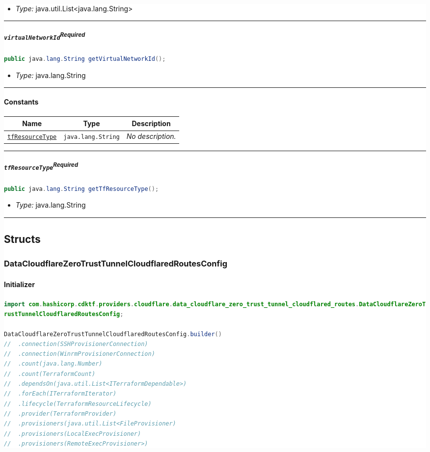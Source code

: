 - *Type:* java.util.List<java.lang.String>

---

##### `virtualNetworkId`<sup>Required</sup> <a name="virtualNetworkId" id="@cdktf/provider-cloudflare.dataCloudflareZeroTrustTunnelCloudflaredRoutes.DataCloudflareZeroTrustTunnelCloudflaredRoutes.property.virtualNetworkId"></a>

```java
public java.lang.String getVirtualNetworkId();
```

- *Type:* java.lang.String

---

#### Constants <a name="Constants" id="Constants"></a>

| **Name** | **Type** | **Description** |
| --- | --- | --- |
| <code><a href="#@cdktf/provider-cloudflare.dataCloudflareZeroTrustTunnelCloudflaredRoutes.DataCloudflareZeroTrustTunnelCloudflaredRoutes.property.tfResourceType">tfResourceType</a></code> | <code>java.lang.String</code> | *No description.* |

---

##### `tfResourceType`<sup>Required</sup> <a name="tfResourceType" id="@cdktf/provider-cloudflare.dataCloudflareZeroTrustTunnelCloudflaredRoutes.DataCloudflareZeroTrustTunnelCloudflaredRoutes.property.tfResourceType"></a>

```java
public java.lang.String getTfResourceType();
```

- *Type:* java.lang.String

---

## Structs <a name="Structs" id="Structs"></a>

### DataCloudflareZeroTrustTunnelCloudflaredRoutesConfig <a name="DataCloudflareZeroTrustTunnelCloudflaredRoutesConfig" id="@cdktf/provider-cloudflare.dataCloudflareZeroTrustTunnelCloudflaredRoutes.DataCloudflareZeroTrustTunnelCloudflaredRoutesConfig"></a>

#### Initializer <a name="Initializer" id="@cdktf/provider-cloudflare.dataCloudflareZeroTrustTunnelCloudflaredRoutes.DataCloudflareZeroTrustTunnelCloudflaredRoutesConfig.Initializer"></a>

```java
import com.hashicorp.cdktf.providers.cloudflare.data_cloudflare_zero_trust_tunnel_cloudflared_routes.DataCloudflareZeroTrustTunnelCloudflaredRoutesConfig;

DataCloudflareZeroTrustTunnelCloudflaredRoutesConfig.builder()
//  .connection(SSHProvisionerConnection)
//  .connection(WinrmProvisionerConnection)
//  .count(java.lang.Number)
//  .count(TerraformCount)
//  .dependsOn(java.util.List<ITerraformDependable>)
//  .forEach(ITerraformIterator)
//  .lifecycle(TerraformResourceLifecycle)
//  .provider(TerraformProvider)
//  .provisioners(java.util.List<FileProvisioner)
//  .provisioners(LocalExecProvisioner)
//  .provisioners(RemoteExecProvisioner>)
```